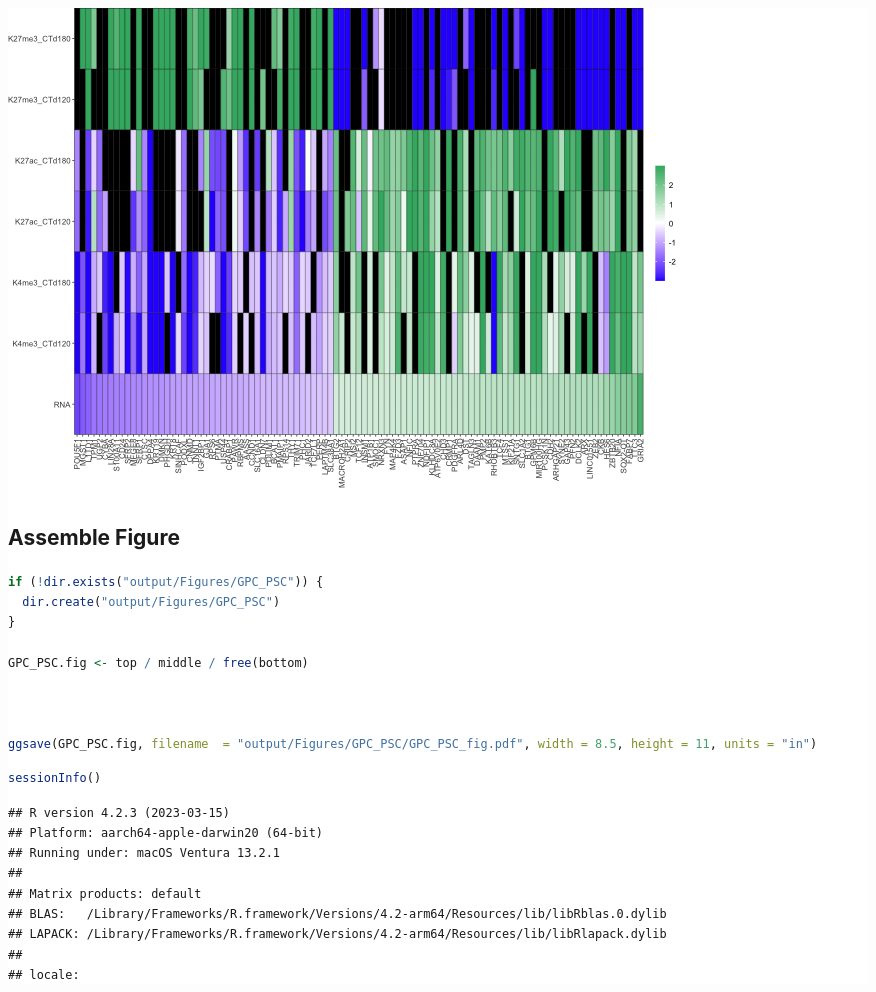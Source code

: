 ![](07_PSC_vs_GPC_Figure_Assembly_files/figure-gfm/unnamed-chunk-6-1.png)

## Assemble Figure

``` r
if (!dir.exists("output/Figures/GPC_PSC")) {
  dir.create("output/Figures/GPC_PSC")
}

GPC_PSC.fig <- top / middle / free(bottom)



ggsave(GPC_PSC.fig, filename  = "output/Figures/GPC_PSC/GPC_PSC_fig.pdf", width = 8.5, height = 11, units = "in")
```

``` r
sessionInfo()
```

    ## R version 4.2.3 (2023-03-15)
    ## Platform: aarch64-apple-darwin20 (64-bit)
    ## Running under: macOS Ventura 13.2.1
    ## 
    ## Matrix products: default
    ## BLAS:   /Library/Frameworks/R.framework/Versions/4.2-arm64/Resources/lib/libRblas.0.dylib
    ## LAPACK: /Library/Frameworks/R.framework/Versions/4.2-arm64/Resources/lib/libRlapack.dylib
    ## 
    ## locale:
